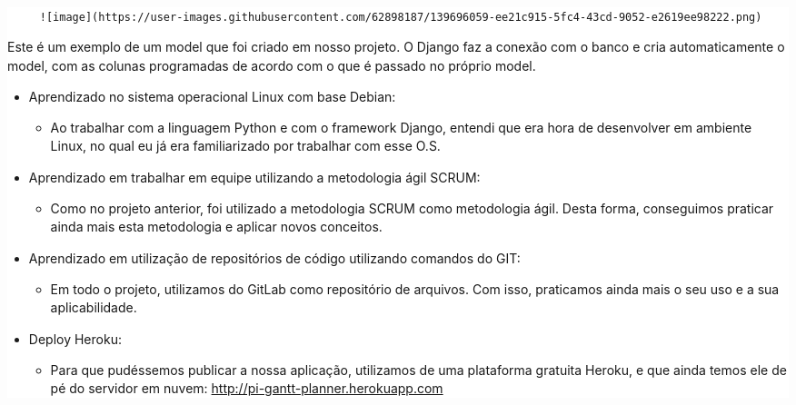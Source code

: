 		 ![image](https://user-images.githubusercontent.com/62898187/139696059-ee21c915-5fc4-43cd-9052-e2619ee98222.png)
Este é um exemplo de um model que foi criado em nosso projeto. O Django faz a conexão com o banco e cria automaticamente o model, com as colunas programadas de acordo com o que é passado no próprio model.

* Aprendizado no sistema operacional Linux com base Debian:

	*	Ao trabalhar com a linguagem Python e com o framework Django, entendi que era hora de desenvolver em ambiente Linux, no qual eu já era familiarizado por trabalhar com esse O.S. 

* Aprendizado em trabalhar em equipe utilizando a metodologia ágil SCRUM:
	
	* Como no projeto anterior, foi utilizado a metodologia SCRUM como metodologia ágil. Desta forma, conseguimos praticar ainda mais esta metodologia e aplicar novos conceitos. 
	
* Aprendizado em utilização de repositórios de código utilizando comandos do GIT:

	* Em todo o projeto, utilizamos do GitLab como repositório de arquivos. Com isso, praticamos ainda mais o seu uso e a sua aplicabilidade. 	

* Deploy Heroku:

	*	Para que pudéssemos publicar a nossa aplicação, utilizamos de uma plataforma gratuita Heroku, e que ainda temos ele de pé do servidor em nuvem: http://pi-gantt-planner.herokuapp.com

